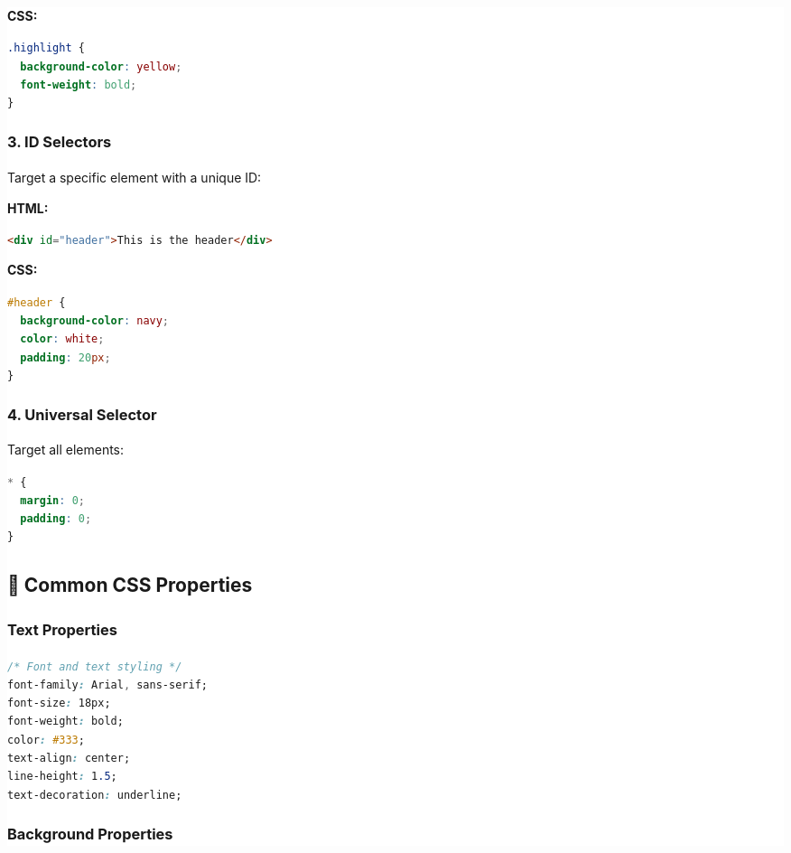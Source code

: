 **CSS:**

```css
.highlight {
  background-color: yellow;
  font-weight: bold;
}
```

### 3. ID Selectors

Target a specific element with a unique ID:

**HTML:**

```html
<div id="header">This is the header</div>
```

**CSS:**

```css
#header {
  background-color: navy;
  color: white;
  padding: 20px;
}
```

### 4. Universal Selector

Target all elements:

```css
* {
  margin: 0;
  padding: 0;
}
```

## 🎨 Common CSS Properties

### Text Properties

```css
/* Font and text styling */
font-family: Arial, sans-serif;
font-size: 18px;
font-weight: bold;
color: #333;
text-align: center;
line-height: 1.5;
text-decoration: underline;
```

### Background Properties

